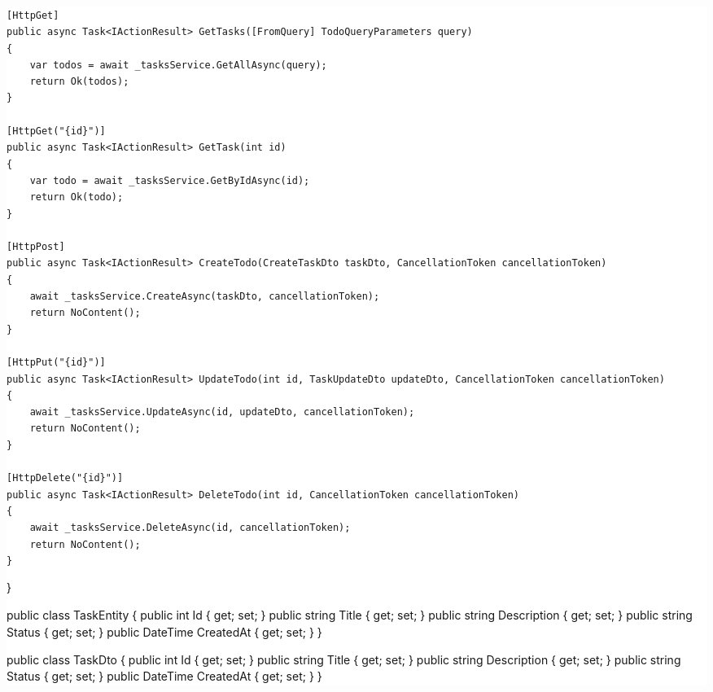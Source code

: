     [HttpGet]
    public async Task<IActionResult> GetTasks([FromQuery] TodoQueryParameters query)
    {
        var todos = await _tasksService.GetAllAsync(query);
        return Ok(todos);
    }

    [HttpGet("{id}")]
    public async Task<IActionResult> GetTask(int id)
    {
        var todo = await _tasksService.GetByIdAsync(id);
        return Ok(todo);
    }

    [HttpPost]
    public async Task<IActionResult> CreateTodo(CreateTaskDto taskDto, CancellationToken cancellationToken)
    {
        await _tasksService.CreateAsync(taskDto, cancellationToken);
        return NoContent();
    }

    [HttpPut("{id}")]
    public async Task<IActionResult> UpdateTodo(int id, TaskUpdateDto updateDto, CancellationToken cancellationToken)
    {
        await _tasksService.UpdateAsync(id, updateDto, cancellationToken);
        return NoContent();
    }

    [HttpDelete("{id}")]
    public async Task<IActionResult> DeleteTodo(int id, CancellationToken cancellationToken)
    {
        await _tasksService.DeleteAsync(id, cancellationToken);
        return NoContent();
    }
}

public class TaskEntity
{
public int Id { get; set; }
public string Title { get; set; }
public string Description { get; set; }
public string Status  { get; set; }
public DateTime CreatedAt { get; set; }
}

public class TaskDto
{
public int Id { get; set; }
public string Title { get; set; }
public string Description { get; set; }
public string Status { get; set; }
public DateTime CreatedAt { get; set; }
}
